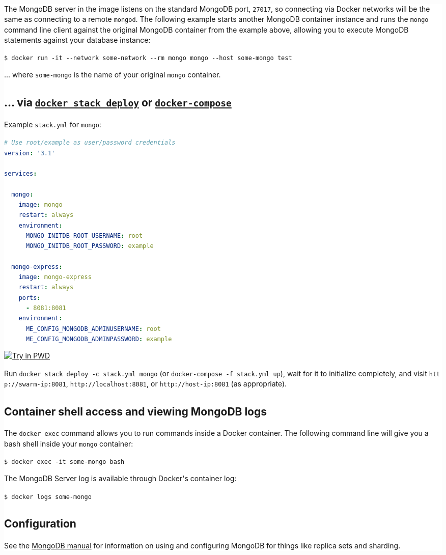 The MongoDB server in the image listens on the standard MongoDB port, `27017`, so connecting via Docker networks will be the same as connecting to a remote `mongod`. The following example starts another MongoDB container instance and runs the `mongo` command line client against the original MongoDB container from the example above, allowing you to execute MongoDB statements against your database instance:

```console
$ docker run -it --network some-network --rm mongo mongo --host some-mongo test
```

... where `some-mongo` is the name of your original `mongo` container.

## ... via [`docker stack deploy`](https://docs.docker.com/engine/reference/commandline/stack_deploy/) or [`docker-compose`](https://github.com/docker/compose)

Example `stack.yml` for `mongo`:

```yaml
# Use root/example as user/password credentials
version: '3.1'

services:

  mongo:
    image: mongo
    restart: always
    environment:
      MONGO_INITDB_ROOT_USERNAME: root
      MONGO_INITDB_ROOT_PASSWORD: example

  mongo-express:
    image: mongo-express
    restart: always
    ports:
      - 8081:8081
    environment:
      ME_CONFIG_MONGODB_ADMINUSERNAME: root
      ME_CONFIG_MONGODB_ADMINPASSWORD: example
```

[![Try in PWD](https://github.com/play-with-docker/stacks/raw/cff22438cb4195ace27f9b15784bbb497047afa7/assets/images/button.png)](http://play-with-docker.com?stack=https://raw.githubusercontent.com/docker-library/docs/3a01591e2c903a8c3224fced78f3f22b817b6272/mongo/stack.yml)

Run `docker stack deploy -c stack.yml mongo` (or `docker-compose -f stack.yml up`), wait for it to initialize completely, and visit `http://swarm-ip:8081`, `http://localhost:8081`, or `http://host-ip:8081` (as appropriate).

## Container shell access and viewing MongoDB logs

The `docker exec` command allows you to run commands inside a Docker container. The following command line will give you a bash shell inside your `mongo` container:

```console
$ docker exec -it some-mongo bash
```

The MongoDB Server log is available through Docker's container log:

```console
$ docker logs some-mongo
```

## Configuration

See the [MongoDB manual](https://docs.mongodb.com/manual/) for information on using and configuring MongoDB for things like replica sets and sharding.
